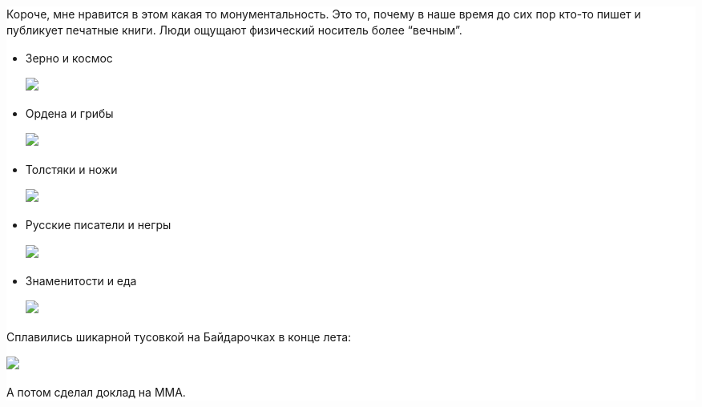 Короче, мне нравится в этом какая то монументальность. Это то, почему в наше время до сих пор кто-то пишет и публикует печатные книги. Люди ощущают физический носитель более “вечным”. 

* Зерно и космос

	![](https://merkulov.top/Other/Сказ/Сказ_4._Покатушки._Оптимизация._Блог./pablos1.png)

* Ордена и грибы

	![](https://merkulov.top/Other/Сказ/Сказ_4._Покатушки._Оптимизация._Блог./pablos2.png)

* Толстяки и ножи

	![](https://merkulov.top/Other/Сказ/Сказ_4._Покатушки._Оптимизация._Блог./pablos4.png)

* Русские писатели и негры

	![](https://merkulov.top/Other/Сказ/Сказ_4._Покатушки._Оптимизация._Блог./pablos5.png)

* Знаменитости и еда

	![](https://merkulov.top/Other/Сказ/Сказ_4._Покатушки._Оптимизация._Блог./pablos3.png)

Сплавились шикарной тусовкой на Байдарочках в конце лета:

![](https://merkulov.top/Other/Сказ/Сказ_4._Покатушки._Оптимизация._Блог./baidar.jpeg)

А потом сделал доклад на ММА.
